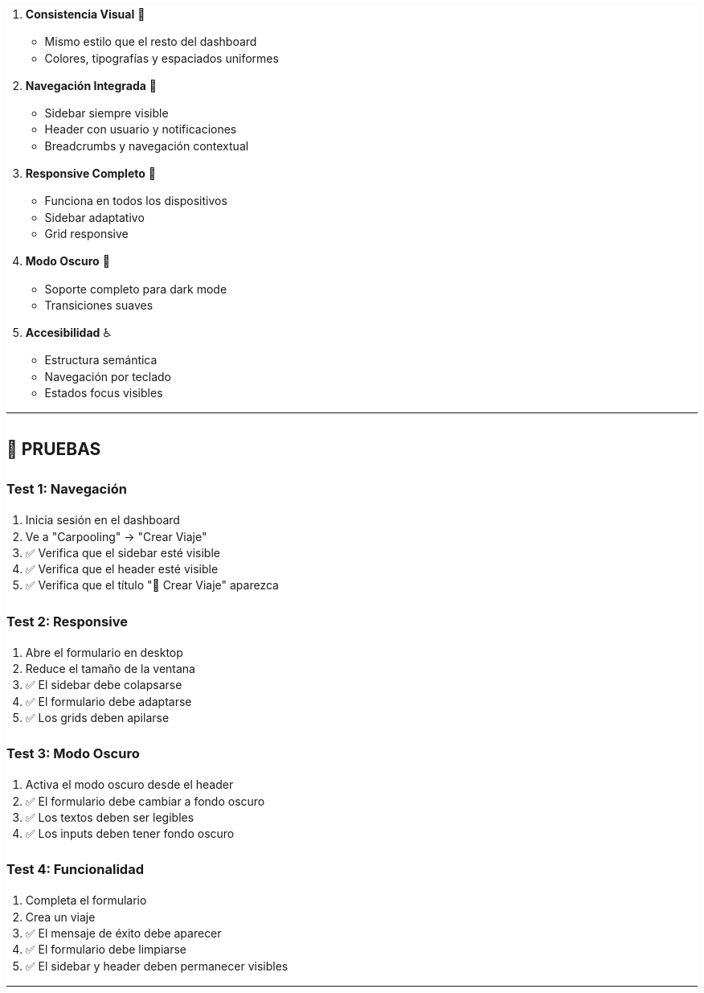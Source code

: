 1. **Consistencia Visual** 🎨
   - Mismo estilo que el resto del dashboard
   - Colores, tipografías y espaciados uniformes

2. **Navegación Integrada** 🧭
   - Sidebar siempre visible
   - Header con usuario y notificaciones
   - Breadcrumbs y navegación contextual

3. **Responsive Completo** 📱
   - Funciona en todos los dispositivos
   - Sidebar adaptativo
   - Grid responsive

4. **Modo Oscuro** 🌙
   - Soporte completo para dark mode
   - Transiciones suaves

5. **Accesibilidad** ♿
   - Estructura semántica
   - Navegación por teclado
   - Estados focus visibles

---

## 🧪 PRUEBAS

### Test 1: Navegación
1. Inicia sesión en el dashboard
2. Ve a "Carpooling" → "Crear Viaje"
3. ✅ Verifica que el sidebar esté visible
4. ✅ Verifica que el header esté visible
5. ✅ Verifica que el título "🚗 Crear Viaje" aparezca

### Test 2: Responsive
1. Abre el formulario en desktop
2. Reduce el tamaño de la ventana
3. ✅ El sidebar debe colapsarse
4. ✅ El formulario debe adaptarse
5. ✅ Los grids deben apilarse

### Test 3: Modo Oscuro
1. Activa el modo oscuro desde el header
2. ✅ El formulario debe cambiar a fondo oscuro
3. ✅ Los textos deben ser legibles
4. ✅ Los inputs deben tener fondo oscuro

### Test 4: Funcionalidad
1. Completa el formulario
2. Crea un viaje
3. ✅ El mensaje de éxito debe aparecer
4. ✅ El formulario debe limpiarse
5. ✅ El sidebar y header deben permanecer visibles

---